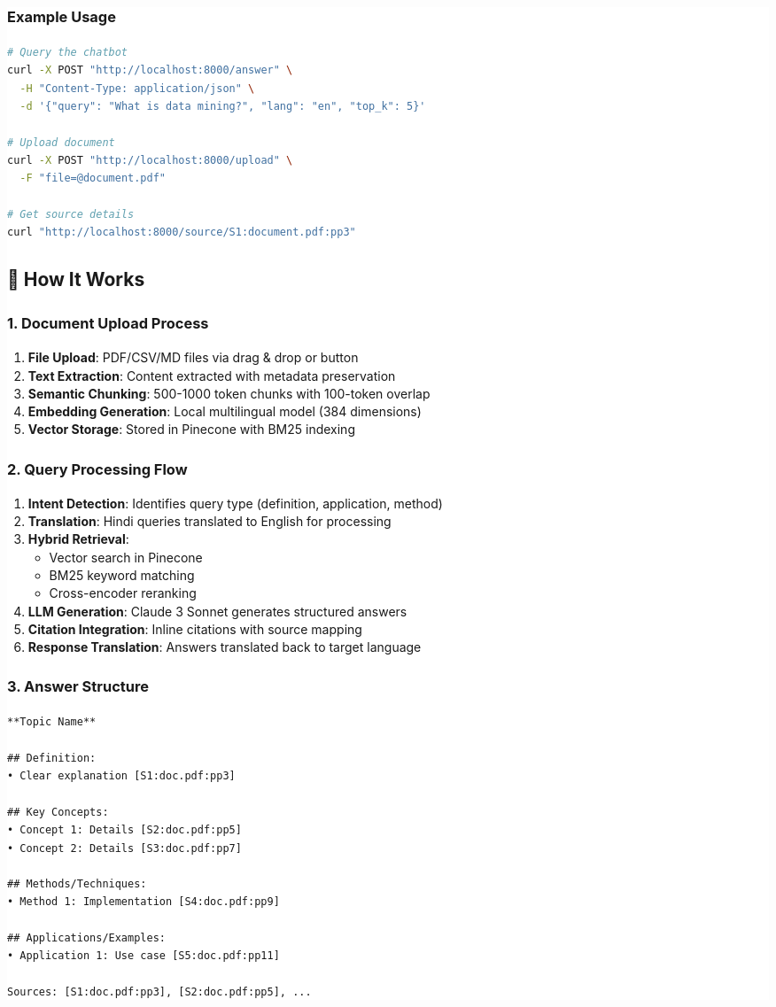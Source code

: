 ### Example Usage
```bash
# Query the chatbot
curl -X POST "http://localhost:8000/answer" \
  -H "Content-Type: application/json" \
  -d '{"query": "What is data mining?", "lang": "en", "top_k": 5}'

# Upload document
curl -X POST "http://localhost:8000/upload" \
  -F "file=@document.pdf"

# Get source details
curl "http://localhost:8000/source/S1:document.pdf:pp3"
```

## 🎯 How It Works

### 1. Document Upload Process
1. **File Upload**: PDF/CSV/MD files via drag & drop or button
2. **Text Extraction**: Content extracted with metadata preservation
3. **Semantic Chunking**: 500-1000 token chunks with 100-token overlap
4. **Embedding Generation**: Local multilingual model (384 dimensions)
5. **Vector Storage**: Stored in Pinecone with BM25 indexing

### 2. Query Processing Flow
1. **Intent Detection**: Identifies query type (definition, application, method)
2. **Translation**: Hindi queries translated to English for processing
3. **Hybrid Retrieval**: 
   - Vector search in Pinecone
   - BM25 keyword matching
   - Cross-encoder reranking
4. **LLM Generation**: Claude 3 Sonnet generates structured answers
5. **Citation Integration**: Inline citations with source mapping
6. **Response Translation**: Answers translated back to target language

### 3. Answer Structure
```
**Topic Name**

## Definition:
• Clear explanation [S1:doc.pdf:pp3]

## Key Concepts:
• Concept 1: Details [S2:doc.pdf:pp5]
• Concept 2: Details [S3:doc.pdf:pp7]

## Methods/Techniques:
• Method 1: Implementation [S4:doc.pdf:pp9]

## Applications/Examples:
• Application 1: Use case [S5:doc.pdf:pp11]

Sources: [S1:doc.pdf:pp3], [S2:doc.pdf:pp5], ...
```
